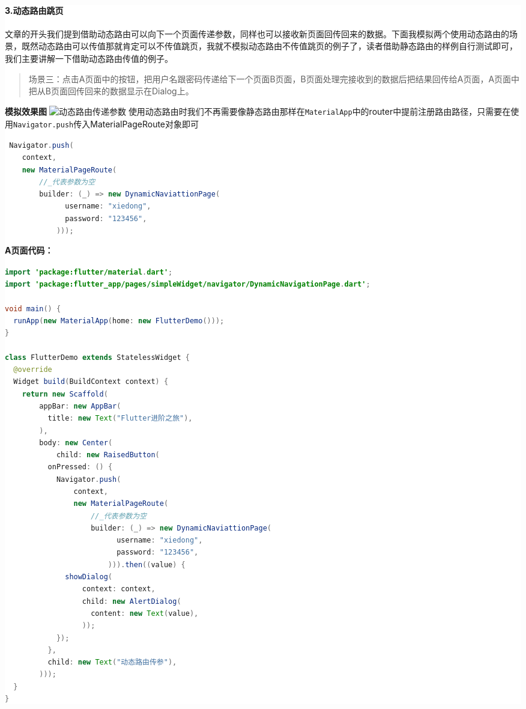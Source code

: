 #### 3.动态路由跳页
文章的开头我们提到借助动态路由可以向下一个页面传递参数，同样也可以接收新页面回传回来的数据。下面我模拟两个使用动态路由的场景，既然动态路由可以传值那就肯定可以不传值跳页，我就不模拟动态路由不传值跳页的例子了，读者借助静态路由的样例自行测试即可，我们主要讲解一下借助动态路由传值的例子。

>场景三：点击A页面中的按钮，把用户名跟密码传递给下一个页面B页面，B页面处理完接收到的数据后把结果回传给A页面，A页面中把从B页面回传回来的数据显示在Dialog上。

**模拟效果图**
![动态路由传递参数](http://upload-images.jianshu.io/upload_images/7274320-e7296f5c7b9921f9.gif?imageMogr2/auto-orient/strip)
使用动态路由时我们不再需要像静态路由那样在`MaterialApp`中的router中提前注册路由路径，只需要在使用`Navigator.push`传入MaterialPageRoute对象即可
```java
 Navigator.push(
    context,
    new MaterialPageRoute(
        //_代表参数为空
        builder: (_) => new DynamicNaviattionPage(
              username: "xiedong",
              password: "123456",
            )));
```

**A页面代码：**
```java
import 'package:flutter/material.dart';
import 'package:flutter_app/pages/simpleWidget/navigator/DynamicNavigationPage.dart';

void main() {
  runApp(new MaterialApp(home: new FlutterDemo()));
}

class FlutterDemo extends StatelessWidget {
  @override
  Widget build(BuildContext context) {
    return new Scaffold(
        appBar: new AppBar(
          title: new Text("Flutter进阶之旅"),
        ),
        body: new Center(
            child: new RaisedButton(
          onPressed: () {
            Navigator.push(
                context,
                new MaterialPageRoute(
                    //_代表参数为空
                    builder: (_) => new DynamicNaviattionPage(
                          username: "xiedong",
                          password: "123456",
                        ))).then((value) {
              showDialog(
                  context: context,
                  child: new AlertDialog(
                    content: new Text(value),
                  ));
            });
          },
          child: new Text("动态路由传参"),
        )));
  }
}
```
